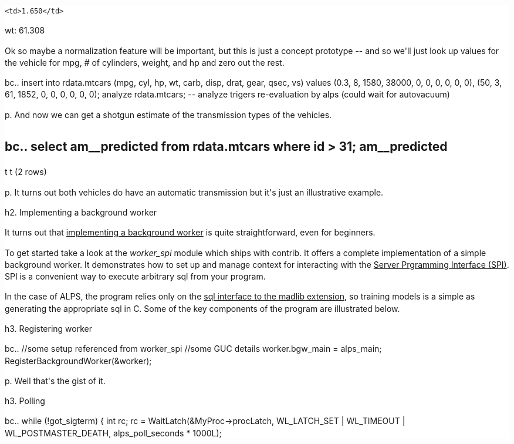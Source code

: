     <td>1.650</td>
  </tr>
  <tr>
    <td>wt:</td>
    <td>61.308</td>
  </tr>
</table>

Ok so maybe a normalization feature will be important, but this is just a concept prototype -- and so we'll just look up values for the vehicle for mpg, # of cylinders, weight, and hp and zero out the rest. 

bc.. insert into rdata.mtcars (mpg, cyl, hp, wt, carb, disp, drat, gear, qsec, vs) 
values (0.3, 8, 1580, 38000, 0, 0, 0, 0, 0, 0), (50, 3, 61, 1852, 0, 0, 0, 0, 0, 0);
analyze rdata.mtcars; 
-- analyze trigers re-evaluation by alps (could wait for autovacuum)

p.  And now we can get a shotgun estimate of the transmission types of the vehicles.

bc..  select am__predicted from rdata.mtcars where id > 31;
am__predicted 
---------------
 t
 t
(2 rows)

p.  It turns out both vehicles do have an automatic transmission but it's just an illustrative example.


h2.  Implementing a background worker

It turns out that <a href="http://www.postgresql.org/docs/9.3/static/bgworker.html">implementing a background worker</a> is quite straightforward, even for beginners.  

To get started take a look at the *worker_spi* module which ships with contrib.  It offers a complete implementation of a simple background worker.  It demonstrates how to set up and manage context for interacting with the <a href="http://www.postgresql.org/docs/9.3/static/spi.html">Server Prgramming Interface (SPI)</a>.  SPI is a convenient way to execute arbitrary sql from your program. 

In the case of ALPS, the program relies only on the <a href="http://doc.madlib.net/latest/">sql interface to the madlib extension</a>, so training models is a simple as generating the appropriate sql in C.  Some of the key components of the program are illustrated below.

h3.  Registering worker

bc.. //some setup referenced from worker_spi
//some GUC details
worker.bgw_main = alps_main;
RegisterBackgroundWorker(&worker);

p.  Well that's the gist of it.

h3.  Polling

bc.. while (!got_sigterm) {
    int rc;
    rc = WaitLatch(&MyProc->procLatch, WL_LATCH_SET | WL_TIMEOUT 
                  | WL_POSTMASTER_DEATH, alps_poll_seconds * 1000L);
    
